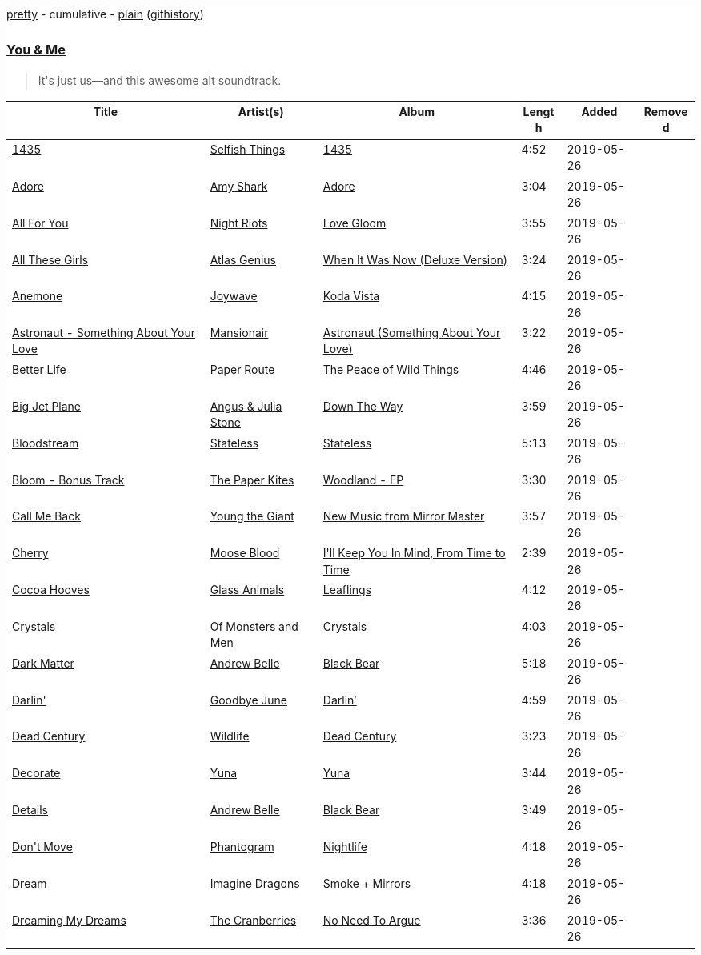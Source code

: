 [pretty](https://github.com/mackorone/spotify-playlist-archive/blob/master/playlists/pretty/You%20&%20Me.md) - cumulative - [plain](https://github.com/mackorone/spotify-playlist-archive/blob/master/playlists/plain/37i9dQZF1DX6mvEU1S6INL) ([githistory](https://github.githistory.xyz/mackorone/spotify-playlist-archive/blob/master/playlists/plain/37i9dQZF1DX6mvEU1S6INL))

### [You & Me](https://open.spotify.com/playlist/37i9dQZF1DX6mvEU1S6INL)

> It's just us—and this awesome alt soundtrack.

| Title | Artist(s) | Album | Length | Added | Removed |
|---|---|---|---|---|---|
| [1435](https://open.spotify.com/track/0DWEV5NfYKtp0WCUWCGShs) | [Selfish Things](https://open.spotify.com/artist/4iQ7b56FZ0A06oJ0rt0paz) | [1435](https://open.spotify.com/album/0Kr4ion4pdBMtnzfaGYUAG) | 4:52 | 2019-05-26 |  |
| [Adore](https://open.spotify.com/track/1rPCgtaIF0CyKRgAwhtpbF) | [Amy Shark](https://open.spotify.com/artist/2DORQjKJVYZMx9uu82UGtT) | [Adore](https://open.spotify.com/album/4XW4uoRtDulaUs4Qb81UDx) | 3:04 | 2019-05-26 |  |
| [All For You](https://open.spotify.com/track/6VVd4kRfzBsZqFbvEAjloh) | [Night Riots](https://open.spotify.com/artist/67Dg546QfThu4PuanvFD8y) | [Love Gloom](https://open.spotify.com/album/12TKPek1DiFYRS8m1Y5Utt) | 3:55 | 2019-05-26 |  |
| [All These Girls](https://open.spotify.com/track/5d3HKoKvqtN0gRDjt3RcBL) | [Atlas Genius](https://open.spotify.com/artist/42vg2T0Xg9yPaAgogJzoQH) | [When It Was Now (Deluxe Version)](https://open.spotify.com/album/5Ix8zXCxsX8YCGAThyBVE8) | 3:24 | 2019-05-26 |  |
| [Anemone](https://open.spotify.com/track/0geaQiAZN8AhkxLfyAiUXe) | [Joywave](https://open.spotify.com/artist/1UfzhwcOR4yfX7yHTPfC9m) | [Koda Vista](https://open.spotify.com/album/3fufxe1NmkhSbQUISPFHrb) | 4:15 | 2019-05-26 |  |
| [Astronaut - Something About Your Love](https://open.spotify.com/track/4sG6J4S2FCuMr3oooYAwFS) | [Mansionair](https://open.spotify.com/artist/4qOzMSukiZoiSjPQw8Zs7s) | [Astronaut (Something About Your Love)](https://open.spotify.com/album/7gXdTAAzBuXqTV2kxSIPAk) | 3:22 | 2019-05-26 |  |
| [Better Life](https://open.spotify.com/track/08LxaBHzxNSxHdCSitATLW) | [Paper Route](https://open.spotify.com/artist/2EoJ4ILZNAHjVtZgmWBaID) | [The Peace of Wild Things](https://open.spotify.com/album/4gCXFcJXBeseiCQ0GCakO0) | 4:46 | 2019-05-26 |  |
| [Big Jet Plane](https://open.spotify.com/track/23X4RjHORKVk75NBCjIusY) | [Angus & Julia Stone](https://open.spotify.com/artist/4tvKz56Tr39bkhcQUTO0Xr) | [Down The Way](https://open.spotify.com/album/7buvQ1qE33uqzn6hoez8Sv) | 3:59 | 2019-05-26 |  |
| [Bloodstream](https://open.spotify.com/track/6xUhre6N6NhELpQaTBo3rP) | [Stateless](https://open.spotify.com/artist/6msJKphD3VXZPItnztefdH) | [Stateless](https://open.spotify.com/album/72MlSA2nv8w9b25ybqpm0m) | 5:13 | 2019-05-26 |  |
| [Bloom - Bonus Track](https://open.spotify.com/track/41yIvlFgvGwxq8qTqAR7eG) | [The Paper Kites](https://open.spotify.com/artist/79hrYiudVcFyyxyJW0ipTy) | [Woodland - EP](https://open.spotify.com/album/5l8axHOB8sCsWqfK5XVtbF) | 3:30 | 2019-05-26 |  |
| [Call Me Back](https://open.spotify.com/track/3jwirfTEc9KfcfWuuzOBVl) | [Young the Giant](https://open.spotify.com/artist/4j56EQDQu5XnL7R3E9iFJT) | [New Music from Mirror Master](https://open.spotify.com/album/6fGssHBpmlw8NtE1FQvId0) | 3:57 | 2019-05-26 |  |
| [Cherry](https://open.spotify.com/track/2HQY0sXTrBJCuxqJxbeMWB) | [Moose Blood](https://open.spotify.com/artist/5fEKZRCUa0JApec5Xy095q) | [I'll Keep You In Mind, From Time to Time](https://open.spotify.com/album/7aMvv0lYIhPyudfM1TmItV) | 2:39 | 2019-05-26 |  |
| [Cocoa Hooves](https://open.spotify.com/track/4tGQUAnrOXuM3epCM8OBYC) | [Glass Animals](https://open.spotify.com/artist/4yvcSjfu4PC0CYQyLy4wSq) | [Leaflings](https://open.spotify.com/album/0lUaIHoBEbk85zZz5oZT0y) | 4:12 | 2019-05-26 |  |
| [Crystals](https://open.spotify.com/track/59yvXUFVjsaZQsDs09T7eA) | [Of Monsters and Men](https://open.spotify.com/artist/4dwdTW1Lfiq0cM8nBAqIIz) | [Crystals](https://open.spotify.com/album/1t5eMcZmuPuL28AYU7zQSA) | 4:03 | 2019-05-26 |  |
| [Dark Matter](https://open.spotify.com/track/7GyEDycN7qMRcqQ1XgX8Z6) | [Andrew Belle](https://open.spotify.com/artist/3UAk61T8PItbpgEi9u7ofY) | [Black Bear](https://open.spotify.com/album/2lctdjQcxDUo9Q93GScAKC) | 5:18 | 2019-05-26 |  |
| [Darlin'](https://open.spotify.com/track/1sfdLryuujVNx5v3SqDIh8) | [Goodbye June](https://open.spotify.com/artist/1l9I7G8J8AnMScWQwlNJ4M) | [Darlin’](https://open.spotify.com/album/7rK95dGqm7hOseBp2PU04g) | 4:59 | 2019-05-26 |  |
| [Dead Century](https://open.spotify.com/track/0qhWKhiRbhPGxtTQKr21F1) | [Wildlife](https://open.spotify.com/artist/4ulonkGlELgtzTjNxsMIaQ) | [Dead Century](https://open.spotify.com/album/185WkhWJn5rAEtpR9GrOUc) | 3:23 | 2019-05-26 |  |
| [Decorate](https://open.spotify.com/track/603R1wKtRuCt5zSMUBHOCF) | [Yuna](https://open.spotify.com/artist/3kHVioJpVxlazAAKQ64pC1) | [Yuna](https://open.spotify.com/album/7KLVnIYwRybc9vVLWZYTCM) | 3:44 | 2019-05-26 |  |
| [Details](https://open.spotify.com/track/142I4efbM50oAjnSQaEUcG) | [Andrew Belle](https://open.spotify.com/artist/3UAk61T8PItbpgEi9u7ofY) | [Black Bear](https://open.spotify.com/album/2lctdjQcxDUo9Q93GScAKC) | 3:49 | 2019-05-26 |  |
| [Don't Move](https://open.spotify.com/track/0UPsdEgJx6ypkfFUxD3ZHh) | [Phantogram](https://open.spotify.com/artist/1l9d7B8W0IHy3LqWsxP2SH) | [Nightlife](https://open.spotify.com/album/76MThARuTPq59l5oseVCJT) | 4:18 | 2019-05-26 |  |
| [Dream](https://open.spotify.com/track/25DpvTS4zsmLiVLx8Zv3N0) | [Imagine Dragons](https://open.spotify.com/artist/53XhwfbYqKCa1cC15pYq2q) | [Smoke + Mirrors](https://open.spotify.com/album/0gmsXcmrcnxdZBrD5EyJEL) | 4:18 | 2019-05-26 |  |
| [Dreaming My Dreams](https://open.spotify.com/track/45ipml9tB0PVrLFAJegcWE) | [The Cranberries](https://open.spotify.com/artist/7t0rwkOPGlDPEhaOcVtOt9) | [No Need To Argue](https://open.spotify.com/album/5GugLrmYMl5VRoe2zNgLGp) | 3:36 | 2019-05-26 |  |